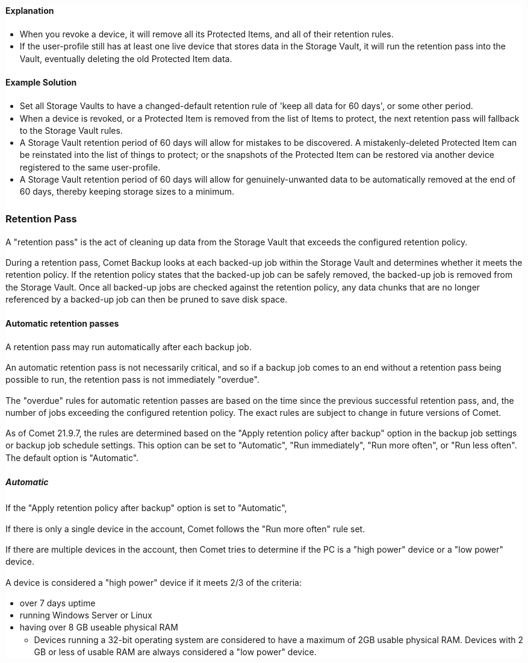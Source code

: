 #### Explanation

- When you revoke a device, it will remove all its Protected Items, and all of their retention rules.
- If the user-profile still has at least one live device that stores data in the Storage Vault, it will run the retention pass into the Vault, eventually deleting the old Protected Item data.

#### Example Solution

- Set all Storage Vaults to have a changed-default retention rule of 'keep all data for 60 days', or some other period.
- When a device is revoked, or a Protected Item is removed from the list of Items to protect, the next retention pass will fallback to the Storage Vault rules.
- A Storage Vault retention period of 60 days will allow for mistakes to be discovered. A mistakenly-deleted Protected Item can be reinstated into the list of things to protect; or the snapshots of the Protected Item can be restored via another device registered to the same user-profile.
- A Storage Vault retention period of 60 days will allow for genuinely-unwanted data to be automatically removed at the end of 60 days, thereby keeping storage sizes to a minimum.

### Retention Pass

A "retention pass" is the act of cleaning up data from the Storage Vault that exceeds the configured retention policy.

During a retention pass, Comet Backup looks at each backed-up job within the Storage Vault and determines whether it meets the retention policy. If the retention policy states that the backed-up job can be safely removed, the backed-up job is removed from the Storage Vault. Once all backed-up jobs are checked against the retention policy, any data chunks that are no longer referenced by a backed-up job can then be pruned to save disk space.

#### Automatic retention passes

A retention pass may run automatically after each backup job.

An automatic retention pass is not necessarily critical, and so if a backup job comes to an end without a retention pass being possible to run, the retention pass is not immediately "overdue".

The "overdue" rules for automatic retention passes are based on the time since the previous successful retention pass, and, the number of jobs exceeding the configured retention policy. The exact rules are subject to change in future versions of Comet.

As of Comet 21.9.7, the rules are determined based on the "Apply retention policy after backup" option in the backup job settings or backup job schedule settings. This option can be set to "Automatic", "Run immediately", "Run more often", or "Run less often". The default option is "Automatic".

##### Automatic

If the "Apply retention policy after backup" option is set to "Automatic",

If there is only a single device in the account, Comet follows the "Run more often" rule set.

If there are multiple devices in the account, then Comet tries to determine if the PC is a "high power" device or a "low power" device.

A device is considered a "high power" device if it meets 2/3 of the criteria:

- over 7 days uptime
- running Windows Server or Linux
- having over 8 GB useable physical RAM
  - Devices running a 32-bit operating system are considered to have a maximum of 2GB usable physical RAM. Devices with 2 GB or less of usable RAM are always considered a "low power" device.
